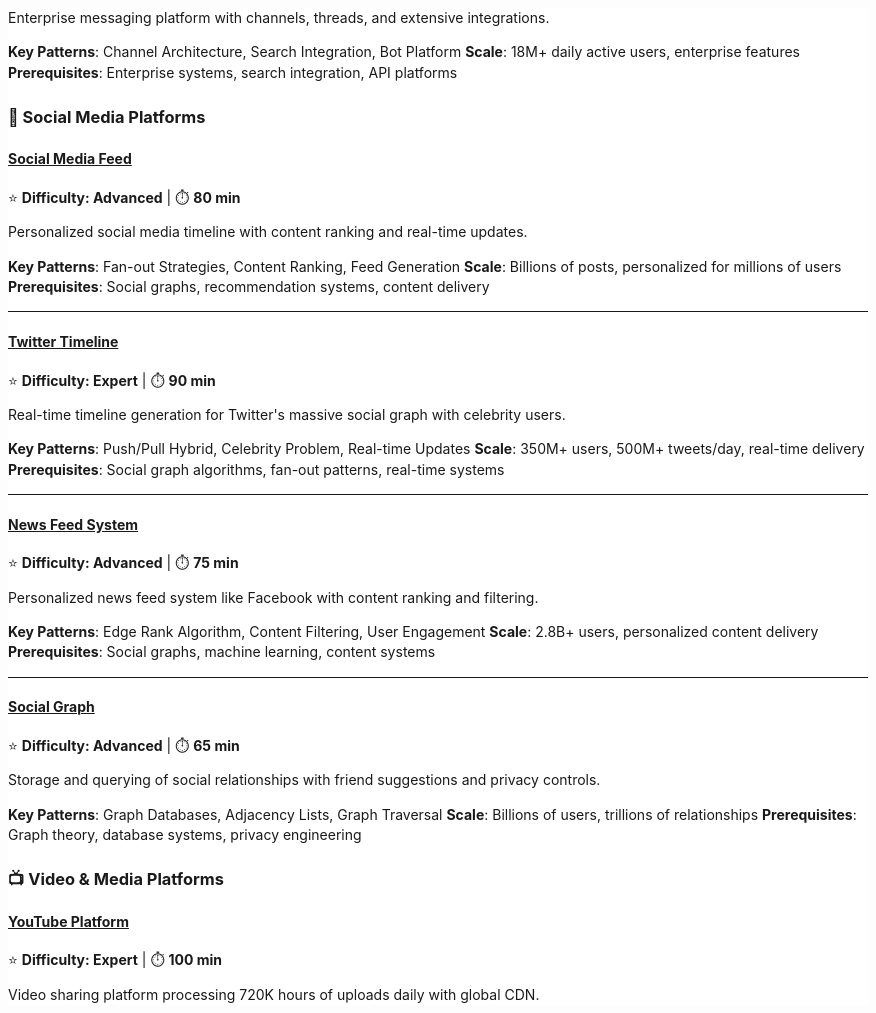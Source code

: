 Enterprise messaging platform with channels, threads, and extensive integrations.

**Key Patterns**: Channel Architecture, Search Integration, Bot Platform
**Scale**: 18M+ daily active users, enterprise features
**Prerequisites**: Enterprise systems, search integration, API platforms

### 📱 Social Media Platforms

#### **[Social Media Feed](social-media-feed.md)**
⭐ **Difficulty: Advanced** | ⏱️ **80 min**

Personalized social media timeline with content ranking and real-time updates.

**Key Patterns**: Fan-out Strategies, Content Ranking, Feed Generation
**Scale**: Billions of posts, personalized for millions of users  
**Prerequisites**: Social graphs, recommendation systems, content delivery

---

#### **[Twitter Timeline](twitter-timeline.md)**  
⭐ **Difficulty: Expert** | ⏱️ **90 min**

Real-time timeline generation for Twitter's massive social graph with celebrity users.

**Key Patterns**: Push/Pull Hybrid, Celebrity Problem, Real-time Updates
**Scale**: 350M+ users, 500M+ tweets/day, real-time delivery
**Prerequisites**: Social graph algorithms, fan-out patterns, real-time systems

---

#### **[News Feed System](news-feed.md)**
⭐ **Difficulty: Advanced** | ⏱️ **75 min**

Personalized news feed system like Facebook with content ranking and filtering.

**Key Patterns**: Edge Rank Algorithm, Content Filtering, User Engagement
**Scale**: 2.8B+ users, personalized content delivery
**Prerequisites**: Social graphs, machine learning, content systems

---

#### **[Social Graph](social-graph.md)**
⭐ **Difficulty: Advanced** | ⏱️ **65 min**

Storage and querying of social relationships with friend suggestions and privacy controls.

**Key Patterns**: Graph Databases, Adjacency Lists, Graph Traversal
**Scale**: Billions of users, trillions of relationships
**Prerequisites**: Graph theory, database systems, privacy engineering

### 📺 Video & Media Platforms

#### **[YouTube Platform](google-youtube.md)**
⭐ **Difficulty: Expert** | ⏱️ **100 min**

Video sharing platform processing 720K hours of uploads daily with global CDN.
